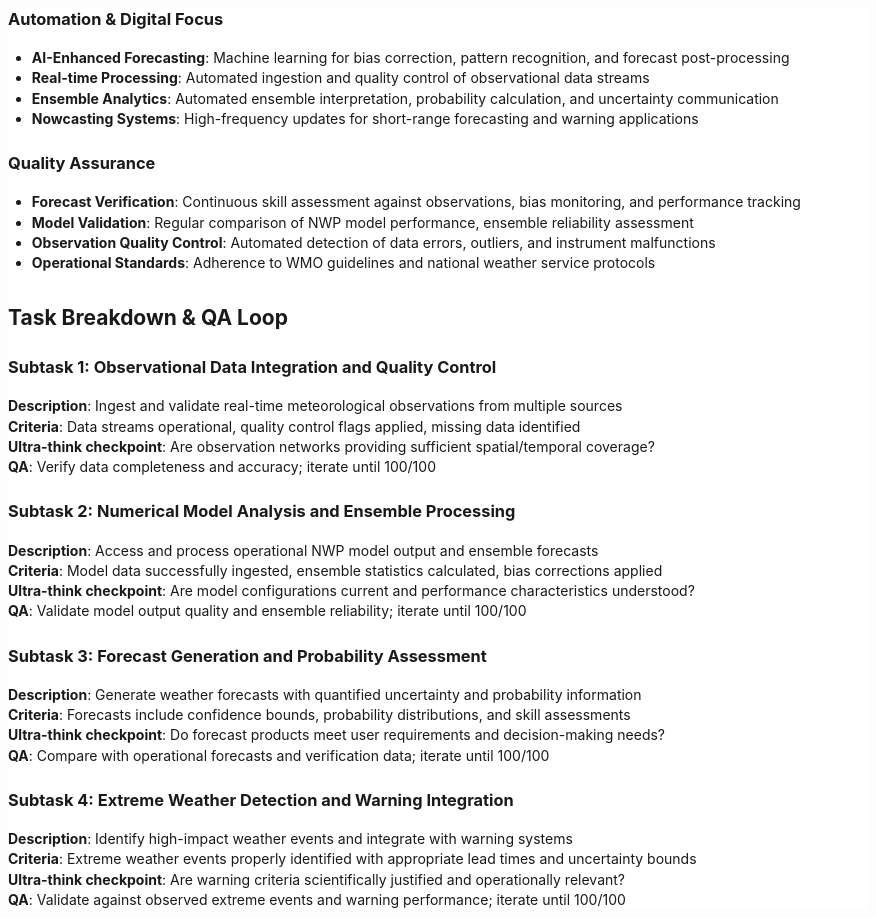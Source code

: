 ### Automation & Digital Focus
- **AI-Enhanced Forecasting**: Machine learning for bias correction, pattern recognition, and forecast post-processing
- **Real-time Processing**: Automated ingestion and quality control of observational data streams
- **Ensemble Analytics**: Automated ensemble interpretation, probability calculation, and uncertainty communication
- **Nowcasting Systems**: High-frequency updates for short-range forecasting and warning applications

### Quality Assurance
- **Forecast Verification**: Continuous skill assessment against observations, bias monitoring, and performance tracking
- **Model Validation**: Regular comparison of NWP model performance, ensemble reliability assessment
- **Observation Quality Control**: Automated detection of data errors, outliers, and instrument malfunctions
- **Operational Standards**: Adherence to WMO guidelines and national weather service protocols

## Task Breakdown & QA Loop

### Subtask 1: Observational Data Integration and Quality Control
**Description**: Ingest and validate real-time meteorological observations from multiple sources  
**Criteria**: Data streams operational, quality control flags applied, missing data identified  
**Ultra-think checkpoint**: Are observation networks providing sufficient spatial/temporal coverage?  
**QA**: Verify data completeness and accuracy; iterate until 100/100

### Subtask 2: Numerical Model Analysis and Ensemble Processing
**Description**: Access and process operational NWP model output and ensemble forecasts  
**Criteria**: Model data successfully ingested, ensemble statistics calculated, bias corrections applied  
**Ultra-think checkpoint**: Are model configurations current and performance characteristics understood?  
**QA**: Validate model output quality and ensemble reliability; iterate until 100/100

### Subtask 3: Forecast Generation and Probability Assessment
**Description**: Generate weather forecasts with quantified uncertainty and probability information  
**Criteria**: Forecasts include confidence bounds, probability distributions, and skill assessments  
**Ultra-think checkpoint**: Do forecast products meet user requirements and decision-making needs?  
**QA**: Compare with operational forecasts and verification data; iterate until 100/100

### Subtask 4: Extreme Weather Detection and Warning Integration
**Description**: Identify high-impact weather events and integrate with warning systems  
**Criteria**: Extreme weather events properly identified with appropriate lead times and uncertainty bounds  
**Ultra-think checkpoint**: Are warning criteria scientifically justified and operationally relevant?  
**QA**: Validate against observed extreme events and warning performance; iterate until 100/100

